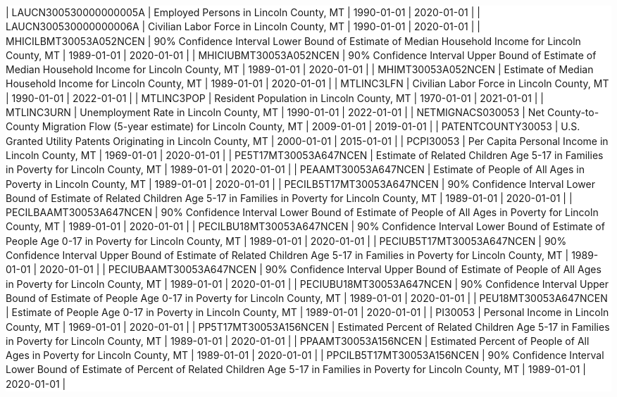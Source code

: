 | LAUCN300530000000005A     | Employed Persons in Lincoln County, MT                                                                                                                                      | 1990-01-01          | 2020-01-01        |
| LAUCN300530000000006A     | Civilian Labor Force in Lincoln County, MT                                                                                                                                  | 1990-01-01          | 2020-01-01        |
| MHICILBMT30053A052NCEN    | 90% Confidence Interval Lower Bound of Estimate of Median Household Income for Lincoln County, MT                                                                           | 1989-01-01          | 2020-01-01        |
| MHICIUBMT30053A052NCEN    | 90% Confidence Interval Upper Bound of Estimate of Median Household Income for Lincoln County, MT                                                                           | 1989-01-01          | 2020-01-01        |
| MHIMT30053A052NCEN        | Estimate of Median Household Income for Lincoln County, MT                                                                                                                  | 1989-01-01          | 2020-01-01        |
| MTLINC3LFN                | Civilian Labor Force in Lincoln County, MT                                                                                                                                  | 1990-01-01          | 2022-01-01        |
| MTLINC3POP                | Resident Population in Lincoln County, MT                                                                                                                                   | 1970-01-01          | 2021-01-01        |
| MTLINC3URN                | Unemployment Rate in Lincoln County, MT                                                                                                                                     | 1990-01-01          | 2022-01-01        |
| NETMIGNACS030053          | Net County-to-County Migration Flow (5-year estimate) for Lincoln County, MT                                                                                                | 2009-01-01          | 2019-01-01        |
| PATENTCOUNTY30053         | U.S. Granted Utility Patents Originating in Lincoln County, MT                                                                                                              | 2000-01-01          | 2015-01-01        |
| PCPI30053                 | Per Capita Personal Income in Lincoln County, MT                                                                                                                            | 1969-01-01          | 2020-01-01        |
| PE5T17MT30053A647NCEN     | Estimate of Related Children Age 5-17 in Families in Poverty for Lincoln County, MT                                                                                         | 1989-01-01          | 2020-01-01        |
| PEAAMT30053A647NCEN       | Estimate of People of All Ages in Poverty in Lincoln County, MT                                                                                                             | 1989-01-01          | 2020-01-01        |
| PECILB5T17MT30053A647NCEN | 90% Confidence Interval Lower Bound of Estimate of Related Children Age 5-17 in Families in Poverty for Lincoln County, MT                                                  | 1989-01-01          | 2020-01-01        |
| PECILBAAMT30053A647NCEN   | 90% Confidence Interval Lower Bound of Estimate of People of All Ages in Poverty for Lincoln County, MT                                                                     | 1989-01-01          | 2020-01-01        |
| PECILBU18MT30053A647NCEN  | 90% Confidence Interval Lower Bound of Estimate of People Age 0-17 in Poverty for Lincoln County, MT                                                                        | 1989-01-01          | 2020-01-01        |
| PECIUB5T17MT30053A647NCEN | 90% Confidence Interval Upper Bound of Estimate of Related Children Age 5-17 in Families in Poverty for Lincoln County, MT                                                  | 1989-01-01          | 2020-01-01        |
| PECIUBAAMT30053A647NCEN   | 90% Confidence Interval Upper Bound of Estimate of People of All Ages in Poverty for Lincoln County, MT                                                                     | 1989-01-01          | 2020-01-01        |
| PECIUBU18MT30053A647NCEN  | 90% Confidence Interval Upper Bound of Estimate of People Age 0-17 in Poverty for Lincoln County, MT                                                                        | 1989-01-01          | 2020-01-01        |
| PEU18MT30053A647NCEN      | Estimate of People Age 0-17 in Poverty in Lincoln County, MT                                                                                                                | 1989-01-01          | 2020-01-01        |
| PI30053                   | Personal Income in Lincoln County, MT                                                                                                                                       | 1969-01-01          | 2020-01-01        |
| PP5T17MT30053A156NCEN     | Estimated Percent of Related Children Age 5-17 in Families in Poverty for Lincoln County, MT                                                                                | 1989-01-01          | 2020-01-01        |
| PPAAMT30053A156NCEN       | Estimated Percent of People of All Ages in Poverty for Lincoln County, MT                                                                                                   | 1989-01-01          | 2020-01-01        |
| PPCILB5T17MT30053A156NCEN | 90% Confidence Interval Lower Bound of Estimate of Percent of Related Children Age 5-17 in Families in Poverty for Lincoln County, MT                                       | 1989-01-01          | 2020-01-01        |